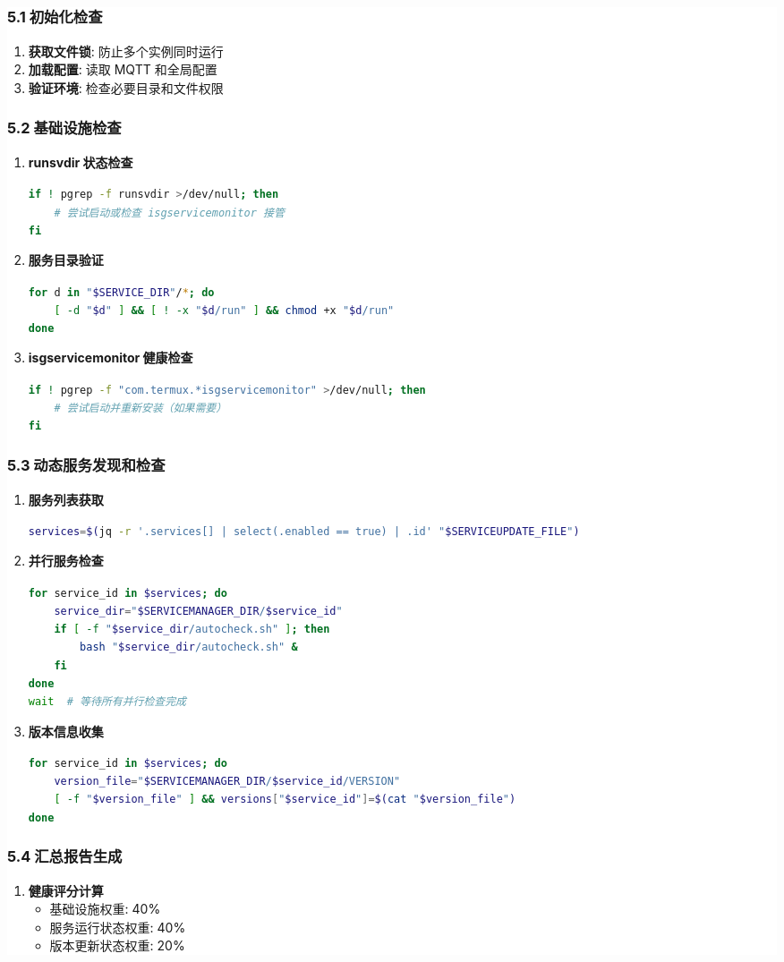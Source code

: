 ### 5.1 初始化检查
1. **获取文件锁**: 防止多个实例同时运行
2. **加载配置**: 读取 MQTT 和全局配置
3. **验证环境**: 检查必要目录和文件权限

### 5.2 基础设施检查
1. **runsvdir 状态检查**
   ```bash
   if ! pgrep -f runsvdir >/dev/null; then
       # 尝试启动或检查 isgservicemonitor 接管
   fi
   ```

2. **服务目录验证**
   ```bash
   for d in "$SERVICE_DIR"/*; do
       [ -d "$d" ] && [ ! -x "$d/run" ] && chmod +x "$d/run"
   done
   ```

3. **isgservicemonitor 健康检查**
   ```bash
   if ! pgrep -f "com.termux.*isgservicemonitor" >/dev/null; then
       # 尝试启动并重新安装（如果需要）
   fi
   ```

### 5.3 动态服务发现和检查
1. **服务列表获取**
   ```bash
   services=$(jq -r '.services[] | select(.enabled == true) | .id' "$SERVICEUPDATE_FILE")
   ```

2. **并行服务检查**
   ```bash
   for service_id in $services; do
       service_dir="$SERVICEMANAGER_DIR/$service_id"
       if [ -f "$service_dir/autocheck.sh" ]; then
           bash "$service_dir/autocheck.sh" &
       fi
   done
   wait  # 等待所有并行检查完成
   ```

3. **版本信息收集**
   ```bash
   for service_id in $services; do
       version_file="$SERVICEMANAGER_DIR/$service_id/VERSION"
       [ -f "$version_file" ] && versions["$service_id"]=$(cat "$version_file")
   done
   ```

### 5.4 汇总报告生成
1. **健康评分计算**
   - 基础设施权重: 40%
   - 服务运行状态权重: 40%
   - 版本更新状态权重: 20%
